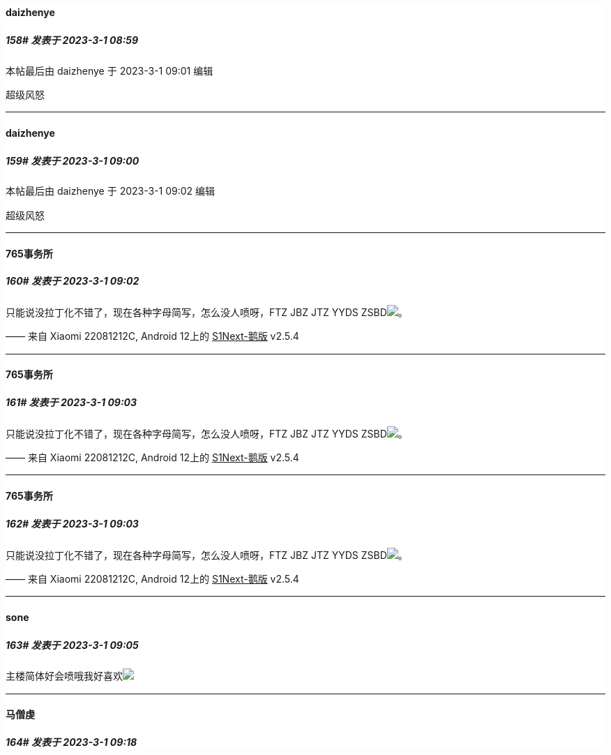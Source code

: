 ####  daizhenye  
##### 158#       发表于 2023-3-1 08:59

 本帖最后由 daizhenye 于 2023-3-1 09:01 编辑 

超级风怒

*****

####  daizhenye  
##### 159#       发表于 2023-3-1 09:00

 本帖最后由 daizhenye 于 2023-3-1 09:02 编辑 

超级风怒

*****

####  765事务所  
##### 160#       发表于 2023-3-1 09:02

只能说没拉丁化不错了，现在各种字母简写，怎么没人喷呀，FTZ JBZ JTZ YYDS ZSBD<img src="https://static.saraba1st.com/image/smiley/face2017/037.png" referrerpolicy="no-referrer">。

—— 来自 Xiaomi 22081212C, Android 12上的 [S1Next-鹅版](https://github.com/ykrank/S1-Next/releases) v2.5.4

*****

####  765事务所  
##### 161#       发表于 2023-3-1 09:03

只能说没拉丁化不错了，现在各种字母简写，怎么没人喷呀，FTZ JBZ JTZ YYDS ZSBD<img src="https://static.saraba1st.com/image/smiley/face2017/037.png" referrerpolicy="no-referrer">。

—— 来自 Xiaomi 22081212C, Android 12上的 [S1Next-鹅版](https://github.com/ykrank/S1-Next/releases) v2.5.4

*****

####  765事务所  
##### 162#       发表于 2023-3-1 09:03

只能说没拉丁化不错了，现在各种字母简写，怎么没人喷呀，FTZ JBZ JTZ YYDS ZSBD<img src="https://static.saraba1st.com/image/smiley/face2017/037.png" referrerpolicy="no-referrer">。

—— 来自 Xiaomi 22081212C, Android 12上的 [S1Next-鹅版](https://github.com/ykrank/S1-Next/releases) v2.5.4


*****

####  sone  
##### 163#       发表于 2023-3-1 09:05

主楼简体好会喷哦我好喜欢<img src="https://static.saraba1st.com/image/smiley/face2017/074.png" referrerpolicy="no-referrer">


*****

####  马僧虔  
##### 164#       发表于 2023-3-1 09:18
